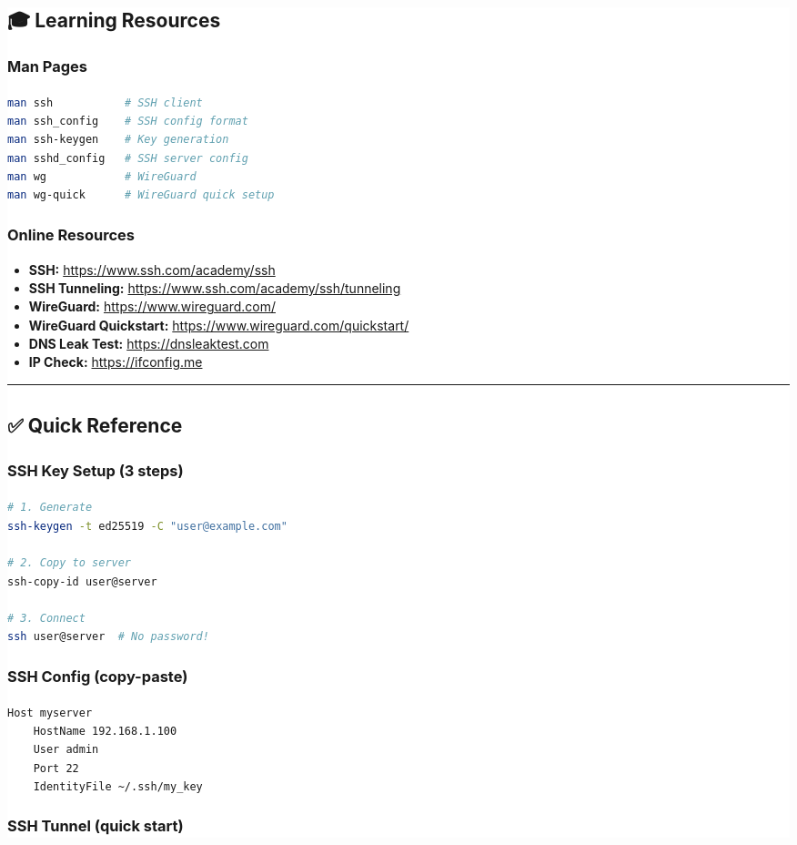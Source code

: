 
## 🎓 Learning Resources

### Man Pages

```bash
man ssh           # SSH client
man ssh_config    # SSH config format
man ssh-keygen    # Key generation
man sshd_config   # SSH server config
man wg            # WireGuard
man wg-quick      # WireGuard quick setup
```

### Online Resources

- **SSH:** https://www.ssh.com/academy/ssh
- **SSH Tunneling:** https://www.ssh.com/academy/ssh/tunneling
- **WireGuard:** https://www.wireguard.com/
- **WireGuard Quickstart:** https://www.wireguard.com/quickstart/
- **DNS Leak Test:** https://dnsleaktest.com
- **IP Check:** https://ifconfig.me

---

## ✅ Quick Reference

### SSH Key Setup (3 steps)

```bash
# 1. Generate
ssh-keygen -t ed25519 -C "user@example.com"

# 2. Copy to server
ssh-copy-id user@server

# 3. Connect
ssh user@server  # No password!
```

### SSH Config (copy-paste)

```bash
Host myserver
    HostName 192.168.1.100
    User admin
    Port 22
    IdentityFile ~/.ssh/my_key
```

### SSH Tunnel (quick start)
